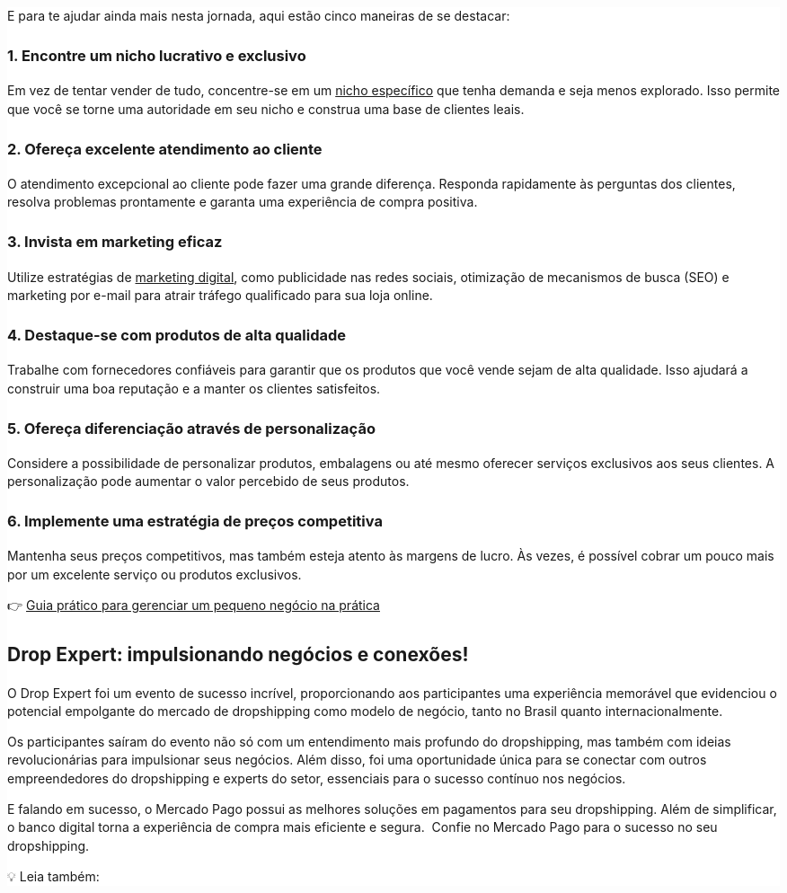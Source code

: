 E para te ajudar ainda mais nesta jornada, aqui estão cinco maneiras de se destacar:

### 1. Encontre um nicho lucrativo e exclusivo

Em vez de tentar vender de tudo, concentre-se em um [nicho específico](https://meubolso.mercadopago.com.br/como-escolher-o-nicho-certo-para-sua-loja-dropshipping) que tenha demanda e seja menos explorado. Isso permite que você se torne uma autoridade em seu nicho e construa uma base de clientes leais.

### 2. Ofereça excelente atendimento ao cliente

O atendimento excepcional ao cliente pode fazer uma grande diferença. Responda rapidamente às perguntas dos clientes, resolva problemas prontamente e garanta uma experiência de compra positiva.

### 3. Invista em marketing eficaz

Utilize estratégias de [marketing digital](https://meubolso.mercadopago.com.br/estrategias-de-marketing-dropshipping), como publicidade nas redes sociais, otimização de mecanismos de busca (SEO) e marketing por e-mail para atrair tráfego qualificado para sua loja online.

### 4. Destaque-se com produtos de alta qualidade

Trabalhe com fornecedores confiáveis para garantir que os produtos que você vende sejam de alta qualidade. Isso ajudará a construir uma boa reputação e a manter os clientes satisfeitos.

### 5. Ofereça diferenciação através de personalização

Considere a possibilidade de personalizar produtos, embalagens ou até mesmo oferecer serviços exclusivos aos seus clientes. A personalização pode aumentar o valor percebido de seus produtos.

### 6. Implemente uma estratégia de preços competitiva

Mantenha seus preços competitivos, mas também esteja atento às margens de lucro. Às vezes, é possível cobrar um pouco mais por um excelente serviço ou produtos exclusivos.

👉 [Guia prático para gerenciar um pequeno negócio na prática](https://meubolso.mercadopago.com.br/guia-completo-para-gerenciar-um-pequeno-negocio)

## Drop Expert: impulsionando negócios e conexões!

O Drop Expert foi um evento de sucesso incrível, proporcionando aos participantes uma experiência memorável que evidenciou o potencial empolgante do mercado de dropshipping como modelo de negócio, tanto no Brasil quanto internacionalmente.

Os participantes saíram do evento não só com um entendimento mais profundo do dropshipping, mas também com ideias revolucionárias para impulsionar seus negócios. Além disso, foi uma oportunidade única para se conectar com outros empreendedores do dropshipping e experts do setor, essenciais para o sucesso contínuo nos negócios.

E falando em sucesso, o Mercado Pago possui as melhores soluções em pagamentos para seu dropshipping. Além de simplificar, o banco digital torna a experiência de compra mais eficiente e segura.  Confie no Mercado Pago para o sucesso no seu dropshipping.

💡 Leia também:
